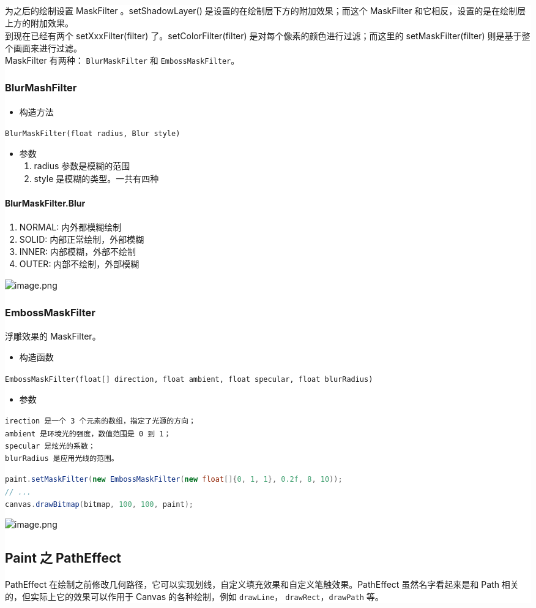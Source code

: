 为之后的绘制设置 MaskFilter 。setShadowLayer() 是设置的在绘制层下方的附加效果；而这个 MaskFilter 和它相反，设置的是在绘制层上方的附加效果。<br />到现在已经有两个 setXxxFilter(filter) 了。setColorFilter(filter) 是对每个像素的颜色进行过滤；而这里的 setMaskFilter(filter) 则是基于整个画面来进行过滤。<br />MaskFilter 有两种： `BlurMaskFilter` 和 `EmbossMaskFilter`。

### BlurMashFilter

- 构造方法

```
BlurMaskFilter(float radius, Blur style)
```

- 参数
  1. radius 参数是模糊的范围
  2. style 是模糊的类型。一共有四种

#### BlurMaskFilter.Blur

1. NORMAL: 内外都模糊绘制
2. SOLID: 内部正常绘制，外部模糊
3. INNER: 内部模糊，外部不绘制
4. OUTER: 内部不绘制，外部模糊

![image.png](https://cdn.nlark.com/yuque/0/2023/png/694278/1688217678129-edfe7b48-ad9f-4345-9fdd-6349eeed1229.png#averageHue=%23b5b5b1&clientId=u690cbdb2-009e-4&from=paste&height=402&id=u8cd18854&originHeight=803&originWidth=776&originalType=binary&ratio=2&rotation=0&showTitle=false&size=353284&status=done&style=stroke&taskId=u0eb78a5a-2a09-42b4-883e-f458ed0be0b&title=&width=388)

### EmbossMaskFilter

浮雕效果的 MaskFilter。

- 构造函数

```
EmbossMaskFilter(float[] direction, float ambient, float specular, float blurRadius)
```

- 参数

```
irection 是一个 3 个元素的数组，指定了光源的方向； 
ambient 是环境光的强度，数值范围是 0 到 1； 
specular 是炫光的系数； 
blurRadius 是应用光线的范围。
```

```java
paint.setMaskFilter(new EmbossMaskFilter(new float[]{0, 1, 1}, 0.2f, 8, 10));
// ...
canvas.drawBitmap(bitmap, 100, 100, paint);
```

![image.png](https://cdn.nlark.com/yuque/0/2023/png/694278/1688217701178-cf4284fe-06d3-4218-9968-b3d364dc2ab9.png#averageHue=%238b8882&clientId=u690cbdb2-009e-4&from=paste&height=170&id=u2801e0d3&originHeight=340&originWidth=745&originalType=binary&ratio=2&rotation=0&showTitle=false&size=180684&status=done&style=stroke&taskId=uc7a3b271-08e9-4835-9429-0e2ef61732d&title=&width=372.5)

## Paint 之 PathEffect

PathEffect 在绘制之前修改几何路径，它可以实现划线，自定义填充效果和自定义笔触效果。PathEffect 虽然名字看起来是和 Path 相关的，但实际上它的效果可以作用于 Canvas 的各种绘制，例如 `drawLine`， `drawRect`，`drawPath` 等。
